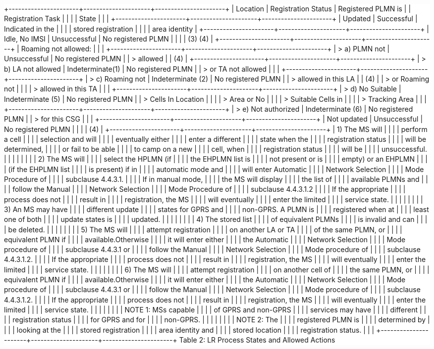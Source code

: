 +----------------------+---------------------+----------------------+ | Location | Registration Status | Registered PLMN is | | Registration Task | | | | State | | | +----------------------+---------------------+----------------------+ | Updated | Successful | Indicated in the | | | | stored registration | | | | area identity | +----------------------+---------------------+----------------------+ | Idle, No IMSI | Unsuccessful | No registered PLMN | | | | (3) (4) | +----------------------+---------------------+----------------------+ | Roaming not allowed: | | | +----------------------+---------------------+----------------------+ | > a) PLMN not | Unsuccessful | No registered PLMN | | > allowed | | (4) | +----------------------+---------------------+----------------------+ | > b) LA not allowed | Indeterminate(1) | No registered PLMN | | > or TA not allowed | | | +----------------------+---------------------+----------------------+ | > c) Roaming not | Indeterminate (2) | No registered PLMN | | > allowed in this LA | | (4) | | > or Roaming not | | | | > allowed in this TA | | | +----------------------+---------------------+----------------------+ | > d) No Suitable | Indeterminate (5) | No registered PLMN | | > Cells In Location | | | | > Area or No | | | | > Suitable Cells in | | | | > Tracking Area | | | +----------------------+---------------------+----------------------+ | > e) Not authorized | Indeterminate (6) | No registered PLMN | | > for this CSG | | | +----------------------+---------------------+----------------------+ | Not updated | Unsuccessful | No registered PLMN | | | | (4) | +----------------------+---------------------+----------------------+ | 1) The MS will | | | | perform a cell | | | | selection and will | | | | eventually either | | | | enter a different | | | | state when the | | | | registration status | | | | will be determined, | | | | or fail to be able | | | | to camp on a new | | | | cell, when | | | | registration status | | | | will be | | | | unsuccessful. | | | | | | | | 2) The MS will | | | | select the HPLMN (if | | | | the EHPLMN list is | | | | not present or is | | | | empty) or an EHPLMN | | | | (if the EHPLMN list | | | | is present) if in | | | | automatic mode and | | | | will enter Automatic | | | | Network Selection | | | | Mode Procedure of | | | | subclause 4.4.3.1. | | | | If in manual mode, | | | | the MS will display | | | | the list of | | | | available PLMNs and | | | | follow the Manual | | | | Network Selection | | | | Mode Procedure of | | | | subclause 4.4.3.1.2 | | | | If the appropriate | | | | process does not | | | | result in | | | | registration, the MS | | | | will eventually | | | | enter the limited | | | | service state. | | | | | | | | 3) An MS may have | | | | different update | | | | states for GPRS and | | | | non-GPRS. A PLMN is | | | | registered when at | | | | least one of both | | | | update states is | | | | updated. | | | | | | | | 4) The stored list | | | | of equivalent PLMNs | | | | is invalid and can | | | | be deleted. | | | | | | | | 5) The MS will | | | | attempt registration | | | | on another LA or TA | | | | of the same PLMN, or | | | | equivalent PLMN if | | | | available.Otherwise | | | | it will enter either | | | | the Automatic | | | | Network Selection | | | | Mode procedure of | | | | subclause 4.4.3.1 or | | | | follow the Manual | | | | Network Selection | | | | Mode procedure of | | | | subclause 4.4.3.1.2. | | | | If the appropriate | | | | process does not | | | | result in | | | | registration, the MS | | | | will eventually | | | | enter the limited | | | | service state. | | | | | | | | 6) The MS will | | | | attempt registration | | | | on another cell of | | | | the same PLMN, or | | | | equivalent PLMN if | | | | available.Otherwise | | | | it will enter either | | | | the Automatic | | | | Network Selection | | | | Mode procedure of | | | | subclause 4.4.3.1 or | | | | follow the Manual | | | | Network Selection | | | | Mode procedure of | | | | subclause 4.4.3.1.2. | | | | If the appropriate | | | | process does not | | | | result in | | | | registration, the MS | | | | will eventually | | | | enter the limited | | | | service state. | | | | | | | | NOTE 1: MSs capable | | | | of GPRS and non-GPRS | | | | services may have | | | | different | | | | registration status | | | | for GPRS and for | | | | non-GPRS. | | | | | | | | NOTE 2: The | | | | registered PLMN is | | | | determined by | | | | looking at the | | | | stored registration | | | | area identity and | | | | stored location | | | | registration status. | | | +----------------------+---------------------+----------------------+
Table 2: LR Process States and Allowed Actions